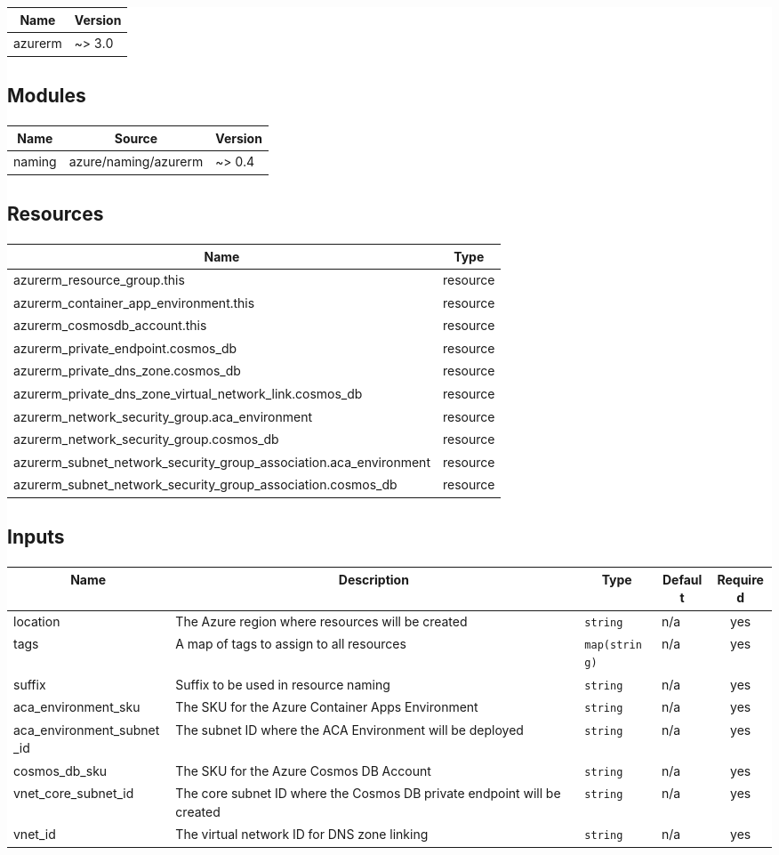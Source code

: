 | Name | Version |
|------|---------|
| azurerm | ~> 3.0 |

## Modules

| Name | Source | Version |
|------|--------|---------|
| naming | azure/naming/azurerm | ~> 0.4 |

## Resources

| Name | Type |
|------|------|
| azurerm_resource_group.this | resource |
| azurerm_container_app_environment.this | resource |
| azurerm_cosmosdb_account.this | resource |
| azurerm_private_endpoint.cosmos_db | resource |
| azurerm_private_dns_zone.cosmos_db | resource |
| azurerm_private_dns_zone_virtual_network_link.cosmos_db | resource |
| azurerm_network_security_group.aca_environment | resource |
| azurerm_network_security_group.cosmos_db | resource |
| azurerm_subnet_network_security_group_association.aca_environment | resource |
| azurerm_subnet_network_security_group_association.cosmos_db | resource |

## Inputs

| Name | Description | Type | Default | Required |
|------|-------------|------|---------|:--------:|
| location | The Azure region where resources will be created | `string` | n/a | yes |
| tags | A map of tags to assign to all resources | `map(string)` | n/a | yes |
| suffix | Suffix to be used in resource naming | `string` | n/a | yes |
| aca_environment_sku | The SKU for the Azure Container Apps Environment | `string` | n/a | yes |
| aca_environment_subnet_id | The subnet ID where the ACA Environment will be deployed | `string` | n/a | yes |
| cosmos_db_sku | The SKU for the Azure Cosmos DB Account | `string` | n/a | yes |
| vnet_core_subnet_id | The core subnet ID where the Cosmos DB private endpoint will be created | `string` | n/a | yes |
| vnet_id | The virtual network ID for DNS zone linking | `string` | n/a | yes |
